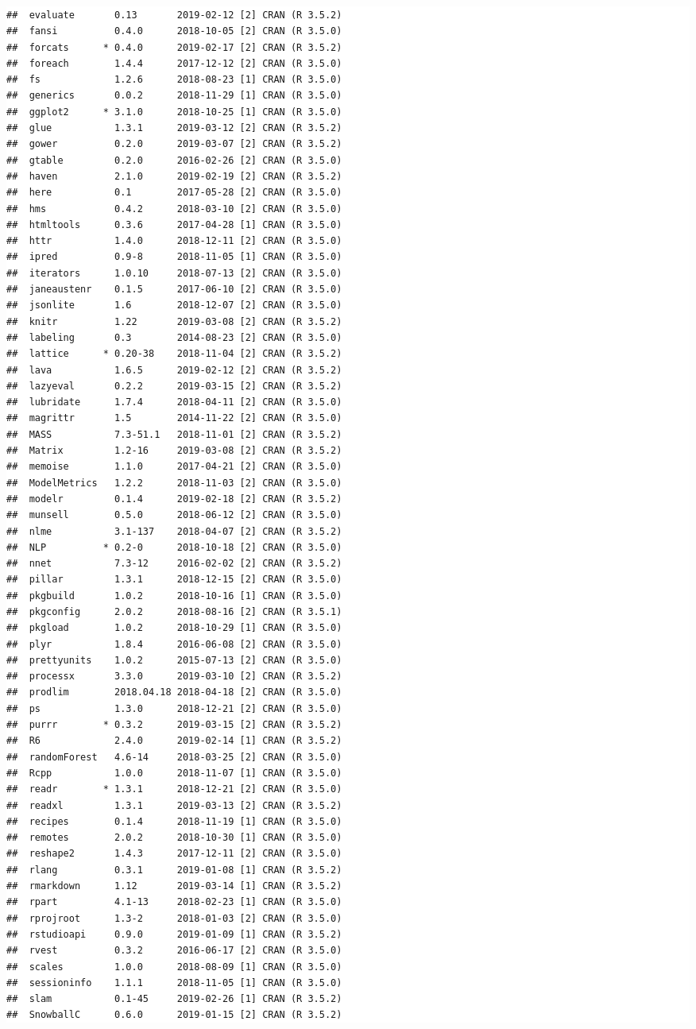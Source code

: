 ```
##  evaluate       0.13       2019-02-12 [2] CRAN (R 3.5.2)
##  fansi          0.4.0      2018-10-05 [2] CRAN (R 3.5.0)
##  forcats      * 0.4.0      2019-02-17 [2] CRAN (R 3.5.2)
##  foreach        1.4.4      2017-12-12 [2] CRAN (R 3.5.0)
##  fs             1.2.6      2018-08-23 [1] CRAN (R 3.5.0)
##  generics       0.0.2      2018-11-29 [1] CRAN (R 3.5.0)
##  ggplot2      * 3.1.0      2018-10-25 [1] CRAN (R 3.5.0)
##  glue           1.3.1      2019-03-12 [2] CRAN (R 3.5.2)
##  gower          0.2.0      2019-03-07 [2] CRAN (R 3.5.2)
##  gtable         0.2.0      2016-02-26 [2] CRAN (R 3.5.0)
##  haven          2.1.0      2019-02-19 [2] CRAN (R 3.5.2)
##  here           0.1        2017-05-28 [2] CRAN (R 3.5.0)
##  hms            0.4.2      2018-03-10 [2] CRAN (R 3.5.0)
##  htmltools      0.3.6      2017-04-28 [1] CRAN (R 3.5.0)
##  httr           1.4.0      2018-12-11 [2] CRAN (R 3.5.0)
##  ipred          0.9-8      2018-11-05 [1] CRAN (R 3.5.0)
##  iterators      1.0.10     2018-07-13 [2] CRAN (R 3.5.0)
##  janeaustenr    0.1.5      2017-06-10 [2] CRAN (R 3.5.0)
##  jsonlite       1.6        2018-12-07 [2] CRAN (R 3.5.0)
##  knitr          1.22       2019-03-08 [2] CRAN (R 3.5.2)
##  labeling       0.3        2014-08-23 [2] CRAN (R 3.5.0)
##  lattice      * 0.20-38    2018-11-04 [2] CRAN (R 3.5.2)
##  lava           1.6.5      2019-02-12 [2] CRAN (R 3.5.2)
##  lazyeval       0.2.2      2019-03-15 [2] CRAN (R 3.5.2)
##  lubridate      1.7.4      2018-04-11 [2] CRAN (R 3.5.0)
##  magrittr       1.5        2014-11-22 [2] CRAN (R 3.5.0)
##  MASS           7.3-51.1   2018-11-01 [2] CRAN (R 3.5.2)
##  Matrix         1.2-16     2019-03-08 [2] CRAN (R 3.5.2)
##  memoise        1.1.0      2017-04-21 [2] CRAN (R 3.5.0)
##  ModelMetrics   1.2.2      2018-11-03 [2] CRAN (R 3.5.0)
##  modelr         0.1.4      2019-02-18 [2] CRAN (R 3.5.2)
##  munsell        0.5.0      2018-06-12 [2] CRAN (R 3.5.0)
##  nlme           3.1-137    2018-04-07 [2] CRAN (R 3.5.2)
##  NLP          * 0.2-0      2018-10-18 [2] CRAN (R 3.5.0)
##  nnet           7.3-12     2016-02-02 [2] CRAN (R 3.5.2)
##  pillar         1.3.1      2018-12-15 [2] CRAN (R 3.5.0)
##  pkgbuild       1.0.2      2018-10-16 [1] CRAN (R 3.5.0)
##  pkgconfig      2.0.2      2018-08-16 [2] CRAN (R 3.5.1)
##  pkgload        1.0.2      2018-10-29 [1] CRAN (R 3.5.0)
##  plyr           1.8.4      2016-06-08 [2] CRAN (R 3.5.0)
##  prettyunits    1.0.2      2015-07-13 [2] CRAN (R 3.5.0)
##  processx       3.3.0      2019-03-10 [2] CRAN (R 3.5.2)
##  prodlim        2018.04.18 2018-04-18 [2] CRAN (R 3.5.0)
##  ps             1.3.0      2018-12-21 [2] CRAN (R 3.5.0)
##  purrr        * 0.3.2      2019-03-15 [2] CRAN (R 3.5.2)
##  R6             2.4.0      2019-02-14 [1] CRAN (R 3.5.2)
##  randomForest   4.6-14     2018-03-25 [2] CRAN (R 3.5.0)
##  Rcpp           1.0.0      2018-11-07 [1] CRAN (R 3.5.0)
##  readr        * 1.3.1      2018-12-21 [2] CRAN (R 3.5.0)
##  readxl         1.3.1      2019-03-13 [2] CRAN (R 3.5.2)
##  recipes        0.1.4      2018-11-19 [1] CRAN (R 3.5.0)
##  remotes        2.0.2      2018-10-30 [1] CRAN (R 3.5.0)
##  reshape2       1.4.3      2017-12-11 [2] CRAN (R 3.5.0)
##  rlang          0.3.1      2019-01-08 [1] CRAN (R 3.5.2)
##  rmarkdown      1.12       2019-03-14 [1] CRAN (R 3.5.2)
##  rpart          4.1-13     2018-02-23 [1] CRAN (R 3.5.0)
##  rprojroot      1.3-2      2018-01-03 [2] CRAN (R 3.5.0)
##  rstudioapi     0.9.0      2019-01-09 [1] CRAN (R 3.5.2)
##  rvest          0.3.2      2016-06-17 [2] CRAN (R 3.5.0)
##  scales         1.0.0      2018-08-09 [1] CRAN (R 3.5.0)
##  sessioninfo    1.1.1      2018-11-05 [1] CRAN (R 3.5.0)
##  slam           0.1-45     2019-02-26 [1] CRAN (R 3.5.2)
##  SnowballC      0.6.0      2019-01-15 [2] CRAN (R 3.5.2)
```